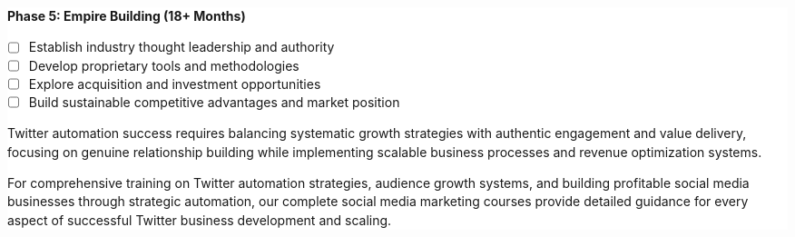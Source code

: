**Phase 5: Empire Building (18+ Months)**
- [ ] Establish industry thought leadership and authority
- [ ] Develop proprietary tools and methodologies
- [ ] Explore acquisition and investment opportunities
- [ ] Build sustainable competitive advantages and market position

Twitter automation success requires balancing systematic growth strategies with authentic engagement and value delivery, focusing on genuine relationship building while implementing scalable business processes and revenue optimization systems.

For comprehensive training on Twitter automation strategies, audience growth systems, and building profitable social media businesses through strategic automation, our complete social media marketing courses provide detailed guidance for every aspect of successful Twitter business development and scaling.